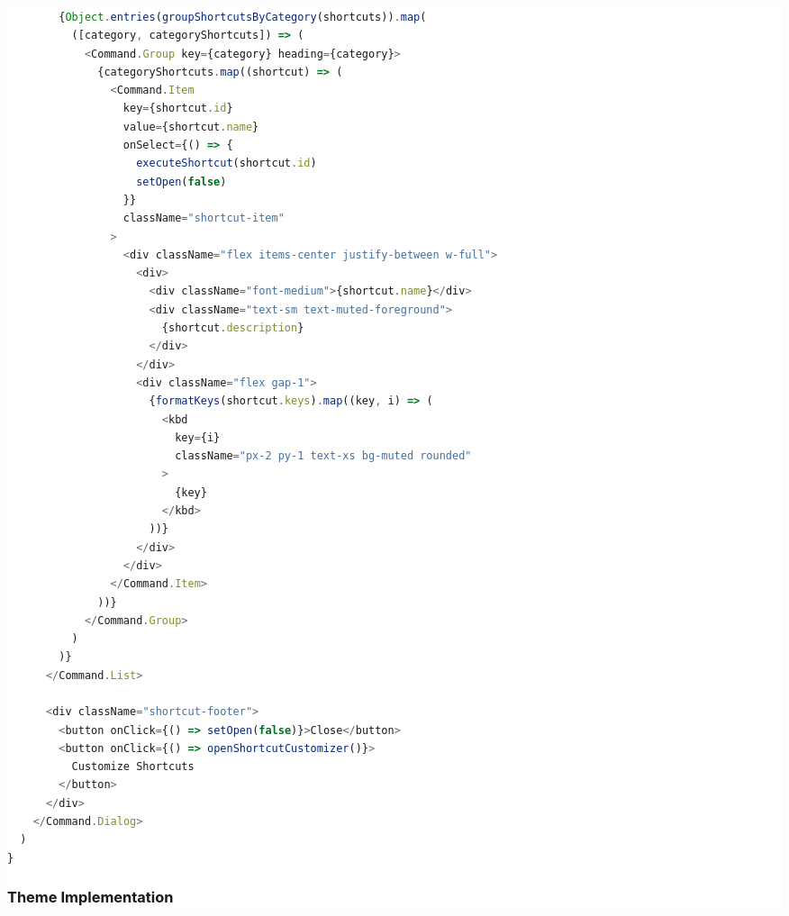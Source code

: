 ```typescript
        {Object.entries(groupShortcutsByCategory(shortcuts)).map(
          ([category, categoryShortcuts]) => (
            <Command.Group key={category} heading={category}>
              {categoryShortcuts.map((shortcut) => (
                <Command.Item
                  key={shortcut.id}
                  value={shortcut.name}
                  onSelect={() => {
                    executeShortcut(shortcut.id)
                    setOpen(false)
                  }}
                  className="shortcut-item"
                >
                  <div className="flex items-center justify-between w-full">
                    <div>
                      <div className="font-medium">{shortcut.name}</div>
                      <div className="text-sm text-muted-foreground">
                        {shortcut.description}
                      </div>
                    </div>
                    <div className="flex gap-1">
                      {formatKeys(shortcut.keys).map((key, i) => (
                        <kbd
                          key={i}
                          className="px-2 py-1 text-xs bg-muted rounded"
                        >
                          {key}
                        </kbd>
                      ))}
                    </div>
                  </div>
                </Command.Item>
              ))}
            </Command.Group>
          )
        )}
      </Command.List>
      
      <div className="shortcut-footer">
        <button onClick={() => setOpen(false)}>Close</button>
        <button onClick={() => openShortcutCustomizer()}>
          Customize Shortcuts
        </button>
      </div>
    </Command.Dialog>
  )
}
```

### Theme Implementation

